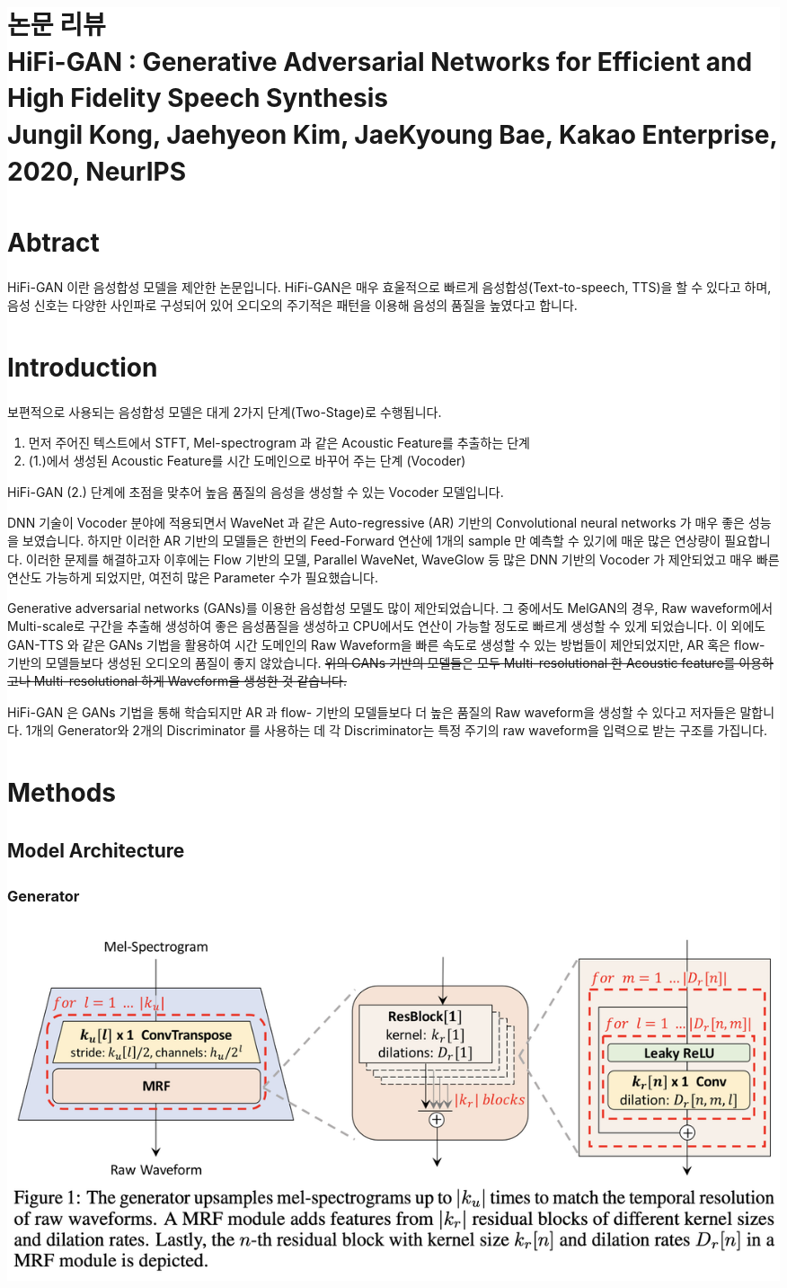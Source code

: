 논문 리뷰  
HiFi-GAN : Generative Adversarial Networks for Efficient and High Fidelity Speech Synthesis   
Jungil Kong, Jaehyeon Kim, JaeKyoung Bae, Kakao Enterprise, 2020, NeurIPS
===============================================================
# Abtract
HiFi-GAN 이란 음성합성 모델을 제안한 논문입니다. HiFi-GAN은 매우 효울적으로 빠르게 음성합성(Text-to-speech, TTS)을 할 수 있다고 하며, 음성 신호는 다양한 사인파로 구성되어 있어 오디오의 주기적은 패턴을 이용해 음성의 품질을 높였다고 합니다.

# Introduction
보편적으로 사용되는 음성합성 모델은 대게 2가지 단계(Two-Stage)로 수행됩니다.

1. 먼저 주어진 텍스트에서 STFT, Mel-spectrogram 과 같은 Acoustic Feature를 추출하는 단계
2. (1.)에서 생성된 Acoustic Feature를 시간 도메인으로 바꾸어 주는 단계 (Vocoder)

HiFi-GAN (2.) 단계에 초점을 맞추어 높음 품질의 음성을 생성할 수 있는 Vocoder 모델입니다.

DNN 기술이 Vocoder 분야에 적용되면서 WaveNet 과 같은 Auto-regressive (AR) 기반의 Convolutional neural networks 가 매우 좋은 성능을 보였습니다. 하지만 이러한 AR 기반의 모델들은 한번의 Feed-Forward 연산에 1개의 sample 만 예측할 수 있기에 매운 많은 연상량이 필요합니다.
이러한 문제를 해결하고자 이후에는 Flow 기반의 모델, Parallel WaveNet, WaveGlow 등 많은 DNN 기반의 Vocoder 가 제안되었고 매우 빠른 연산도 가능하게 되었지만, 여전히 많은 Parameter 수가 필요했습니다.

Generative adversarial networks (GANs)를 이용한 음성합성 모델도 많이 제안되었습니다. 그 중에서도 MelGAN의 경우, Raw waveform에서 Multi-scale로 구간을 추출해 생성하여 좋은 음성품질을 생성하고 CPU에서도 연산이 가능할 정도로 빠르게 생성할 수 있게 되었습니다. 이 외에도 GAN-TTS 와 같은 GANs 기법을 활용하여 시간 도메인의 Raw Waveform을 빠른 속도로 생성할 수 있는 방법들이 제안되었지만, AR 혹은 flow- 기반의 모델들보다 생성된 오디오의 품질이 좋지 않았습니다.
~~위의 GANs 기반의 모델들은 모두 Multi-resolutional 한 Acoustic feature를 이용하고나 Multi-resolutional 하게 Waveform을 생성한 것 같습니다.~~

HiFi-GAN 은 GANs 기법을 통해 학습되지만 AR 과 flow- 기반의 모델들보다 더 높은 품질의 Raw waveform을 생성할 수 있다고 저자들은 말합니다. 1개의 Generator와 2개의 Discriminator 를 사용하는 데 각 Discriminator는 특정 주기의 raw waveform을 입력으로 받는 구조를 가집니다.

# Methods
## Model Architecture
### Generator
<img src="./HiFiGAN_Fig1.png">
